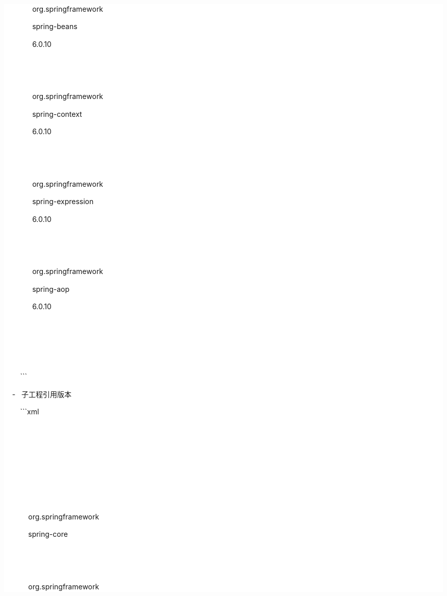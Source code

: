               <groupId>org.springframework</groupId>

              <artifactId>spring-beans</artifactId>

              <version>6.0.10</version>

            </dependency>

            <dependency>

              <groupId>org.springframework</groupId>

              <artifactId>spring-context</artifactId>

              <version>6.0.10</version>

            </dependency>

            <dependency>

              <groupId>org.springframework</groupId>

              <artifactId>spring-expression</artifactId>

              <version>6.0.10</version>

            </dependency>

            <dependency>

              <groupId>org.springframework</groupId>

              <artifactId>spring-aop</artifactId>

              <version>6.0.10</version>

            </dependency>

          </dependencies>

        </dependencyManagement>

        ```

    -   子工程引用版本

        ```xml

        

        

        

        <dependencies>

          <dependency>

            <groupId>org.springframework</groupId>

            <artifactId>spring-core</artifactId>

          </dependency>

          <dependency>

            <groupId>org.springframework</groupId>
